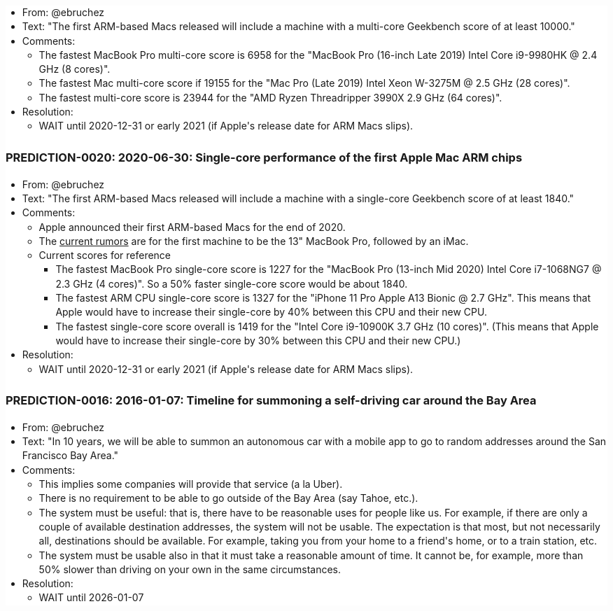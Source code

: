 - From: @ebruchez
- Text: "The first ARM-based Macs released will include a machine with a multi-core Geekbench score of at least 10000."
- Comments:
    - The fastest MacBook Pro multi-core score is 6958 for the "MacBook Pro (16-inch Late 2019) Intel Core i9-9980HK @ 2.4 GHz (8 cores)".
    - The fastest Mac multi-core score if 19155 for the "Mac Pro (Late 2019) Intel Xeon W-3275M @ 2.5 GHz (28 cores)".
    - The fastest multi-core score is 23944 for the "AMD Ryzen Threadripper 3990X 2.9 GHz (64 cores)". 
- Resolution:
	- WAIT until 2020-12-31 or early 2021 (if Apple's release date for ARM Macs slips).

### PREDICTION-0020: 2020-06-30: Single-core performance of the first Apple Mac ARM chips

- From: @ebruchez
- Text: "The first ARM-based Macs released will include a machine with a single-core Geekbench score of at least 1840."
- Comments:
    - Apple announced their first ARM-based Macs for the end of 2020.
    - The [current rumors](https://www.macrumors.com/2020/06/21/apple-arm-13-inch-macbook-pro-imac/) are for the first machine to be the 13" MacBook Pro, followed by an iMac.
    - Current scores for reference
        - The fastest MacBook Pro single-core score is 1227 for the "MacBook Pro (13-inch Mid 2020) Intel Core i7-1068NG7 @ 2.3 GHz (4 cores)". So a 50% faster single-core score would be about 1840.
        - The fastest ARM CPU single-core score is 1327 for the "iPhone 11 Pro Apple A13 Bionic @ 2.7 GHz". This means that Apple would have to increase their single-core by 40% between this CPU and their new CPU.
        - The fastest single-core score overall is 1419 for the "Intel Core i9-10900K 3.7 GHz (10 cores)". (This means that Apple would have to increase their single-core by 30% between this CPU and their new CPU.)
- Resolution:
	- WAIT until 2020-12-31 or early 2021 (if Apple's release date for ARM Macs slips).

### PREDICTION-0016: 2016-01-07: Timeline for summoning a self-driving car around the Bay Area

- From: @ebruchez
- Text: "In 10 years, we will be able to summon an autonomous car with a mobile app to go to random addresses around the San Francisco Bay Area."
- Comments:
    - This implies some companies will provide that service (a la Uber).
    - There is no requirement to be able to go outside of the Bay Area (say Tahoe, etc.).
    - The system must be useful: that is, there have to be reasonable uses for people like us. For example, if there are only a couple of available destination addresses, the system will not be usable. The expectation is that most, but not necessarily all, destinations should be available. For example, taking you from your home to a friend's home, or to a train station, etc.
     - The system must be usable also in that it must take a reasonable amount of time. It cannot be, for example, more than 50% slower than driving on your own in the same circumstances.
- Resolution:
    - WAIT until 2026-01-07
